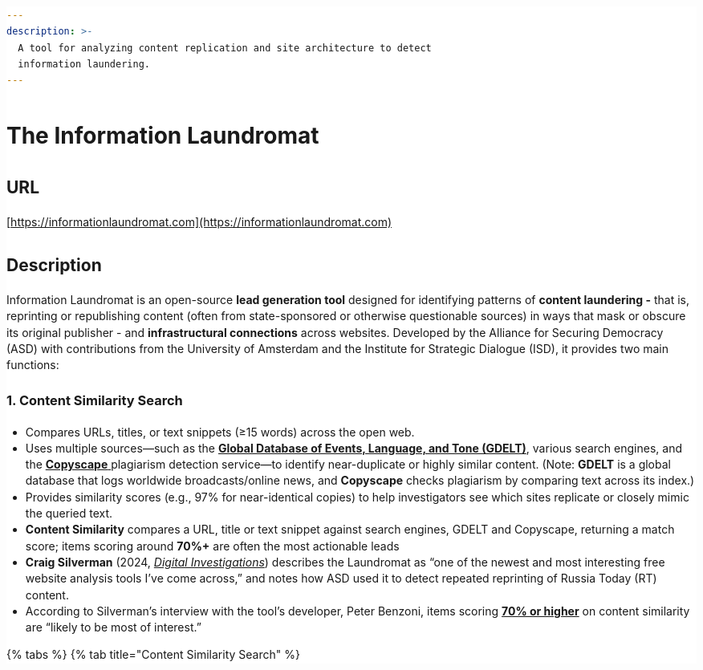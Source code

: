 ```yaml
---
description: >-
  A tool for analyzing content replication and site architecture to detect
  information laundering.
---
```


# The Information Laundromat

## URL

[https://informationlaundromat.com](https://informationlaundromat.com)

## Description

Information Laundromat is an open-source **lead generation tool** designed for identifying patterns of **content laundering -** that is, reprinting or republishing content (often from state-sponsored or otherwise questionable sources) in ways that mask or obscure its original publisher - and **infrastructural connections** across websites. Developed by the Alliance for Securing Democracy (ASD) with contributions from the University of Amsterdam and the Institute for Strategic Dialogue (ISD), it provides two main functions:

### **1. Content Similarity Search**

* Compares URLs, titles, or text snippets (≥15 words) across the open web.
* Uses multiple sources—such as the [**Global Database of Events, Language, and Tone (GDELT)**](https://www.gdeltproject.org/), various search engines, and the [**Copyscape** ](https://www.copyscape.com/)plagiarism detection service—to identify near-duplicate or highly similar content. (Note: **GDELT** is a global database that logs worldwide broadcasts/online news, and **Copyscape** checks plagiarism by comparing text across its index.)
* Provides similarity scores (e.g., 97% for near-identical copies) to help investigators see which sites replicate or closely mimic the queried text.
* **Content Similarity** compares a URL, title or text snippet against search engines, GDELT and Copyscape, returning a match score; items scoring around **70%+** are often the most actionable leads
* **Craig Silverman** (2024, [_Digital Investigations_](https://digitalinvestigations.substack.com/p/a-look-at-the-information-laundromat)) describes the Laundromat as “one of the newest and most interesting free website analysis tools I’ve come across,” and notes how ASD used it to detect repeated reprinting of Russia Today (RT) content.
* According to Silverman’s interview with the tool’s developer, Peter Benzoni, items scoring [**70% or higher**](https://digitalinvestigations.substack.com/p/a-look-at-the-information-laundromat) on content similarity are “likely to be most of interest.”

{% tabs %}
{% tab title="Content Similarity Search" %}